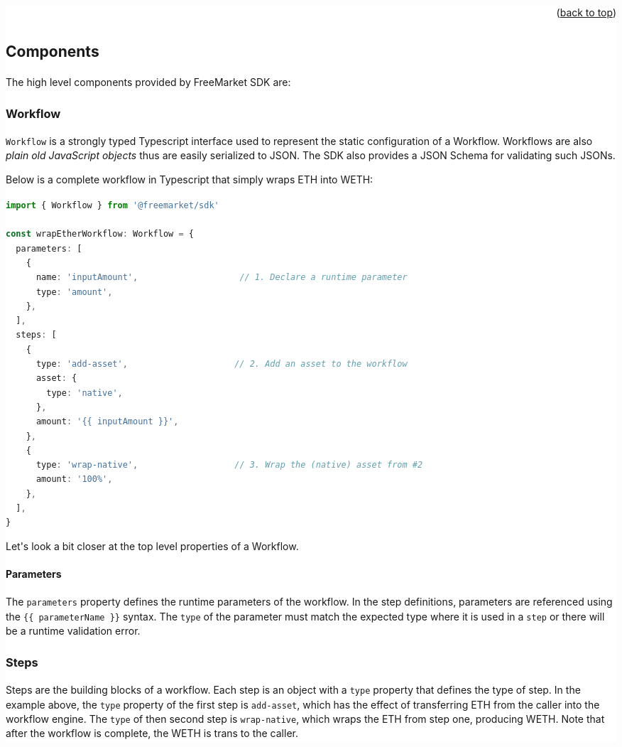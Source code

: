 <p align="right">(<a href="#readme-top">back to top</a>)</p>

## Components

The high level components provided by FreeMarket SDK are:



### Workflow

`Workflow` is a strongly typed Typescript interface used to represent the static configuration of a Workflow. Workflows are also _plain old JavaScript objects_ thus are easily serialized to JSON. The SDK also provides a JSON Schema for validating such JSONs.

Below is a complete workflow in Typescript that simply wraps ETH into WETH:

```TypeScript
import { Workflow } from '@freemarket/sdk'

const wrapEtherWorkflow: Workflow = {
  parameters: [
    {
      name: 'inputAmount',                    // 1. Declare a runtime parameter
      type: 'amount',
    },
  ],
  steps: [
    {
      type: 'add-asset',                     // 2. Add an asset to the workflow
      asset: {
        type: 'native',
      },
      amount: '{{ inputAmount }}',
    },
    {
      type: 'wrap-native',                   // 3. Wrap the (native) asset from #2
      amount: '100%',
    },
  ],
}
```

Let's look a bit closer at the top level properties of a Workflow.

#### Parameters

The `parameters` property defines the runtime parameters of the workflow. In the step definitions, parameters are referenced using the `{{ parameterName }}` syntax. The `type` of the parameter must match the expected type where it is used in a `step` or there will be a runtime validation error.

### Steps

Steps are the building blocks of a workflow. Each step is an object with a `type` property that defines the type of step. In the example above, the `type` property of the first step is `add-asset`, which has the effect of transferring ETH from the caller into the workflow engine. The `type` of then second step is `wrap-native`, which wraps the ETH from step one, producing WETH. Note that after the workflow is complete, the WETH is trans to the caller.

